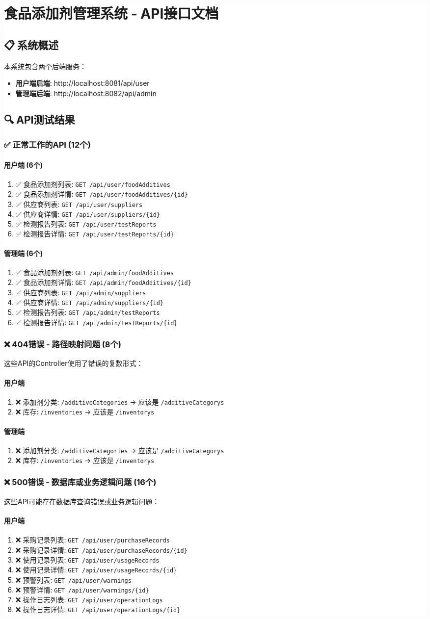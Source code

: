 # 食品添加剂管理系统 - API接口文档

## 📋 系统概述

本系统包含两个后端服务：
- **用户端后端**: http://localhost:8081/api/user
- **管理端后端**: http://localhost:8082/api/admin

## 🔍 API测试结果

### ✅ 正常工作的API (12个)

#### 用户端 (6个)
1. ✅ 食品添加剂列表: `GET /api/user/foodAdditives`
2. ✅ 食品添加剂详情: `GET /api/user/foodAdditives/{id}`
3. ✅ 供应商列表: `GET /api/user/suppliers`
4. ✅ 供应商详情: `GET /api/user/suppliers/{id}`
5. ✅ 检测报告列表: `GET /api/user/testReports`
6. ✅ 检测报告详情: `GET /api/user/testReports/{id}`

#### 管理端 (6个)
1. ✅ 食品添加剂列表: `GET /api/admin/foodAdditives`
2. ✅ 食品添加剂详情: `GET /api/admin/foodAdditives/{id}`
3. ✅ 供应商列表: `GET /api/admin/suppliers`
4. ✅ 供应商详情: `GET /api/admin/suppliers/{id}`
5. ✅ 检测报告列表: `GET /api/admin/testReports`
6. ✅ 检测报告详情: `GET /api/admin/testReports/{id}`

### ❌ 404错误 - 路径映射问题 (8个)

这些API的Controller使用了错误的复数形式：

#### 用户端
1. ❌ 添加剂分类: `/additiveCategories` → 应该是 `/additiveCategorys`
2. ❌ 库存: `/inventories` → 应该是 `/inventorys`

#### 管理端
1. ❌ 添加剂分类: `/additiveCategories` → 应该是 `/additiveCategorys`
2. ❌ 库存: `/inventories` → 应该是 `/inventorys`

### ❌ 500错误 - 数据库或业务逻辑问题 (16个)

这些API可能存在数据库查询错误或业务逻辑问题：

#### 用户端
1. ❌ 采购记录列表: `GET /api/user/purchaseRecords`
2. ❌ 采购记录详情: `GET /api/user/purchaseRecords/{id}`
3. ❌ 使用记录列表: `GET /api/user/usageRecords`
4. ❌ 使用记录详情: `GET /api/user/usageRecords/{id}`
5. ❌ 预警列表: `GET /api/user/warnings`
6. ❌ 预警详情: `GET /api/user/warnings/{id}`
7. ❌ 操作日志列表: `GET /api/user/operationLogs`
8. ❌ 操作日志详情: `GET /api/user/operationLogs/{id}`
